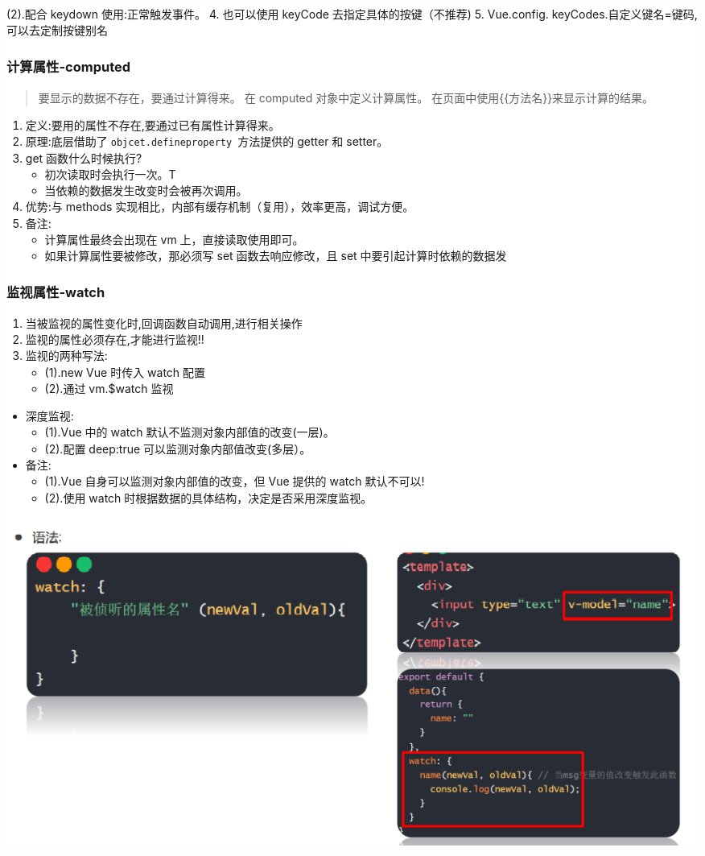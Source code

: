    (2).配合 keydown 使用:正常触发事件。
4. 也可以使用 keyCode 去指定具体的按键（不推荐)
5. Vue.config. keyCodes.自定义键名=键码,可以去定制按键别名

### 计算属性-computed

> 要显示的数据不存在，要通过计算得来。
> 在 computed 对象中定义计算属性。
> 在页面中使用{{方法名}}来显示计算的结果。

1. 定义:要用的属性不存在,要通过已有属性计算得来。
2. 原理:底层借助了 `objcet.defineproperty `方法提供的 getter 和 setter。
3. get 函数什么时候执行?
   - 初次读取时会执行一次。T
   - 当依赖的数据发生改变时会被再次调用。
4. 优势:与 methods 实现相比，内部有缓存机制（复用），效率更高，调试方便。
5. 备注:
   - 计算属性最终会出现在 vm 上，直接读取使用即可。
   - 如果计算属性要被修改，那必须写 set 函数去响应修改，且 set 中要引起计算时依赖的数据发

### 监视属性-watch

1. 当被监视的属性变化时,回调函数自动调用,进行相关操作
2. 监视的属性必须存在,才能进行监视!!
3. 监视的两种写法:
   - (1).new Vue 时传入 watch 配置
   - (2).通过 vm.$watch 监视

- 深度监视:
  - (1).Vue 中的 watch 默认不监测对象内部值的改变(一层)。
  - (2).配置 deep:true 可以监测对象内部值改变(多层）。
- 备注:
  - (1).Vue 自身可以监测对象内部值的改变，但 Vue 提供的 watch 默认不可以!
  - (2).使用 watch 时根据数据的具体结构，决定是否采用深度监视。

![alt](./images/27.png)